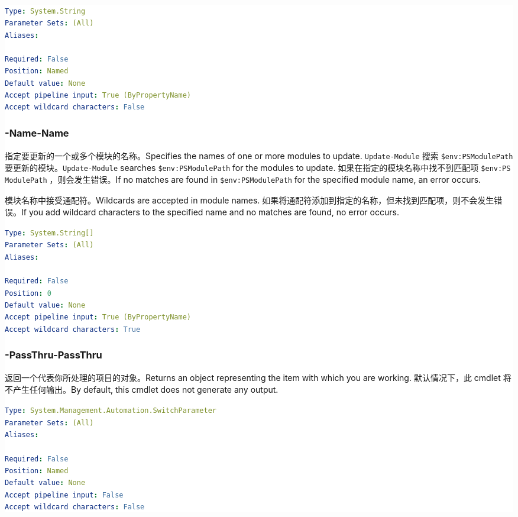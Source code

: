 ```yaml
Type: System.String
Parameter Sets: (All)
Aliases:

Required: False
Position: Named
Default value: None
Accept pipeline input: True (ByPropertyName)
Accept wildcard characters: False
```

### <span data-ttu-id="5866b-155">-Name</span><span class="sxs-lookup"><span data-stu-id="5866b-155">-Name</span></span>

<span data-ttu-id="5866b-156">指定要更新的一个或多个模块的名称。</span><span class="sxs-lookup"><span data-stu-id="5866b-156">Specifies the names of one or more modules to update.</span></span> <span data-ttu-id="5866b-157">`Update-Module` 搜索 `$env:PSModulePath` 要更新的模块。</span><span class="sxs-lookup"><span data-stu-id="5866b-157">`Update-Module` searches `$env:PSModulePath` for the modules to update.</span></span> <span data-ttu-id="5866b-158">如果在指定的模块名称中找不到匹配项 `$env:PSModulePath` ，则会发生错误。</span><span class="sxs-lookup"><span data-stu-id="5866b-158">If no matches are found in `$env:PSModulePath` for the specified module name, an error occurs.</span></span>

<span data-ttu-id="5866b-159">模块名称中接受通配符。</span><span class="sxs-lookup"><span data-stu-id="5866b-159">Wildcards are accepted in module names.</span></span> <span data-ttu-id="5866b-160">如果将通配符添加到指定的名称，但未找到匹配项，则不会发生错误。</span><span class="sxs-lookup"><span data-stu-id="5866b-160">If you add wildcard characters to the specified name and no matches are found, no error occurs.</span></span>

```yaml
Type: System.String[]
Parameter Sets: (All)
Aliases:

Required: False
Position: 0
Default value: None
Accept pipeline input: True (ByPropertyName)
Accept wildcard characters: True
```

### <span data-ttu-id="5866b-161">-PassThru</span><span class="sxs-lookup"><span data-stu-id="5866b-161">-PassThru</span></span>

<span data-ttu-id="5866b-162">返回一个代表你所处理的项目的对象。</span><span class="sxs-lookup"><span data-stu-id="5866b-162">Returns an object representing the item with which you are working.</span></span> <span data-ttu-id="5866b-163">默认情况下，此 cmdlet 将不产生任何输出。</span><span class="sxs-lookup"><span data-stu-id="5866b-163">By default, this cmdlet does not generate any output.</span></span>

```yaml
Type: System.Management.Automation.SwitchParameter
Parameter Sets: (All)
Aliases:

Required: False
Position: Named
Default value: None
Accept pipeline input: False
Accept wildcard characters: False
```

